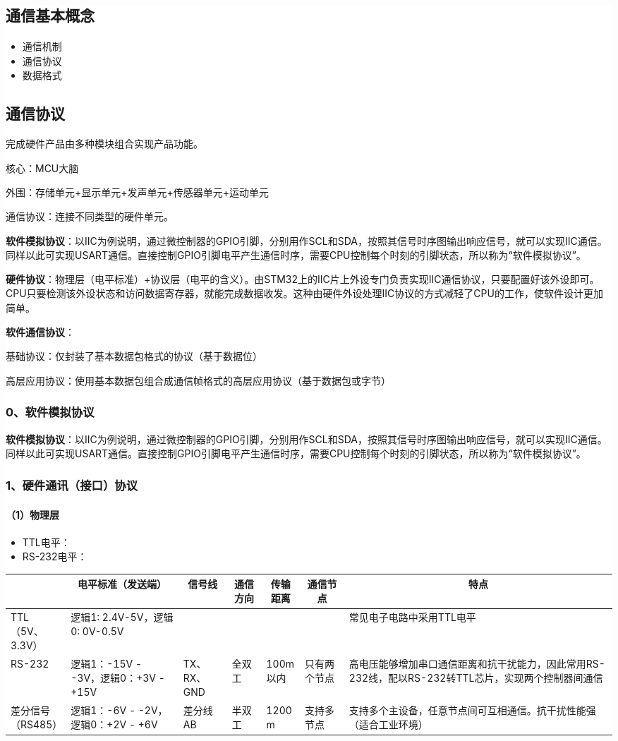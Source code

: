 



## 通信基本概念

- 通信机制
- 通信协议
- 数据格式



## 通信协议

完成硬件产品由多种模块组合实现产品功能。

核心：MCU大脑 

外围：存储单元+显示单元+发声单元+传感器单元+运动单元

通信协议：连接不同类型的硬件单元。



**软件模拟协议**：以IIC为例说明，通过微控制器的GPIO引脚，分别用作SCL和SDA，按照其信号时序图输出响应信号，就可以实现IIC通信。同样以此可实现USART通信。直接控制GPIO引脚电平产生通信时序，需要CPU控制每个时刻的引脚状态，所以称为“软件模拟协议”。

**硬件协议**：物理层（电平标准）+协议层（电平的含义）。由STM32上的IIC片上外设专门负责实现IIC通信协议，只要配置好该外设即可。CPU只要检测该外设状态和访问数据寄存器，就能完成数据收发。这种由硬件外设处理IIC协议的方式减轻了CPU的工作，使软件设计更加简单。

**软件通信协议**：





基础协议：仅封装了基本数据包格式的协议（基于数据位）

高层应用协议：使用基本数据包组合成通信帧格式的高层应用协议（基于数据包或字节）



### 0、软件模拟协议

**软件模拟协议**：以IIC为例说明，通过微控制器的GPIO引脚，分别用作SCL和SDA，按照其信号时序图输出响应信号，就可以实现IIC通信。同样以此可实现USART通信。直接控制GPIO引脚电平产生通信时序，需要CPU控制每个时刻的引脚状态，所以称为“软件模拟协议”。



### 1、硬件通讯（接口）协议

#### （1）物理层

- TTL电平：
- RS-232电平：

|                   | 电平标准（发送端）                   | 信号线      | 通信方向 | 传输距离 | 通信节点     | 特点                                                         |
| ----------------- | ------------------------------------ | ----------- | -------- | -------- | ------------ | ------------------------------------------------------------ |
| TTL（5V、3.3V）   | 逻辑1: 2.4V-5V，逻辑0: 0V-0.5V       |             |          |          |              | 常见电子电路中采用TTL电平                                    |
| RS-232            | 逻辑1：-15V - -3V，逻辑0：+3V - +15V | TX、RX、GND | 全双工   | 100m以内 | 只有两个节点 | 高电压能够增加串口通信距离和抗干扰能力，因此常用RS-232线，配以RS-232转TTL芯片，实现两个控制器间通信 |
| 差分信号（RS485） | 逻辑1：-6V - -2V，逻辑0：+2V - +6V   | 差分线AB    | 半双工   | 1200m    | 支持多节点   | 支持多个主设备，任意节点间可互相通信。抗干扰性能强（适合工业环境） |
